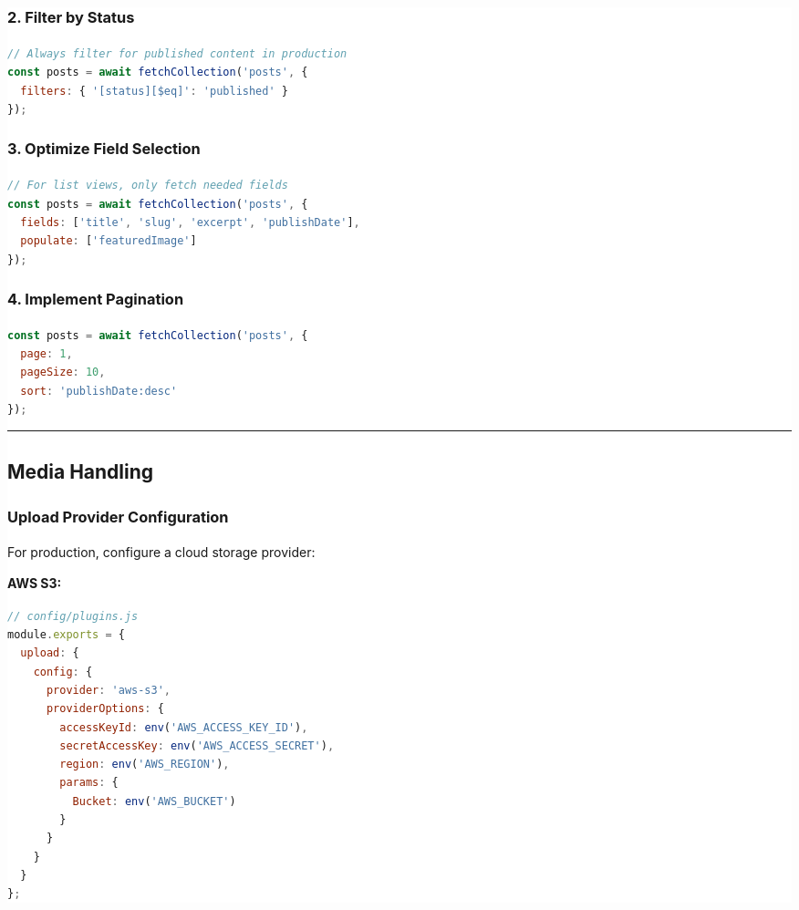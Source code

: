 ### 2. Filter by Status

```javascript
// Always filter for published content in production
const posts = await fetchCollection('posts', {
  filters: { '[status][$eq]': 'published' }
});
```

### 3. Optimize Field Selection

```javascript
// For list views, only fetch needed fields
const posts = await fetchCollection('posts', {
  fields: ['title', 'slug', 'excerpt', 'publishDate'],
  populate: ['featuredImage']
});
```

### 4. Implement Pagination

```javascript
const posts = await fetchCollection('posts', {
  page: 1,
  pageSize: 10,
  sort: 'publishDate:desc'
});
```

---

## Media Handling

### Upload Provider Configuration

For production, configure a cloud storage provider:

**AWS S3:**
```javascript
// config/plugins.js
module.exports = {
  upload: {
    config: {
      provider: 'aws-s3',
      providerOptions: {
        accessKeyId: env('AWS_ACCESS_KEY_ID'),
        secretAccessKey: env('AWS_ACCESS_SECRET'),
        region: env('AWS_REGION'),
        params: {
          Bucket: env('AWS_BUCKET')
        }
      }
    }
  }
};
```
